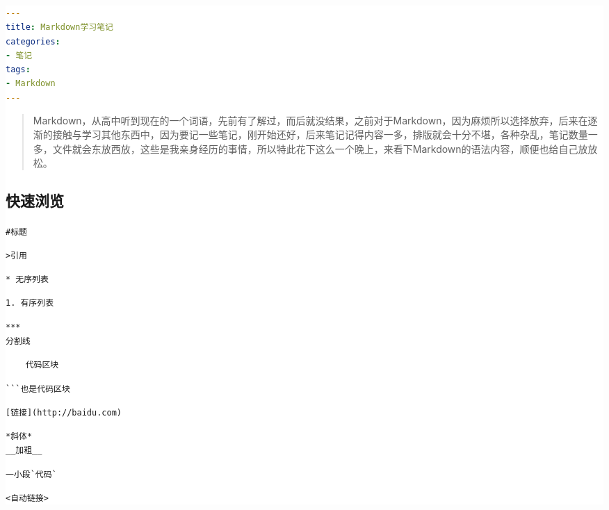 ```yaml
---
title: Markdown学习笔记
categories:
- 笔记
tags:
- Markdown
---
```



> Markdown，从高中听到现在的一个词语，先前有了解过，而后就没结果，之前对于Markdown，因为麻烦所以选择放弃，后来在逐渐的接触与学习其他东西中，因为要记一些笔记，刚开始还好，后来笔记记得内容一多，排版就会十分不堪，各种杂乱，笔记数量一多，文件就会东放西放，这些是我亲身经历的事情，所以特此花下这么一个晚上，来看下Markdown的语法内容，顺便也给自己放放松。





## 快速浏览

	#标题

```
>引用
```

```
* 无序列表
```

```
1. 有序列表
```

```
***
分割线
```

```
	代码区块
```

```
​```也是代码区块
```

```
[链接](http://baidu.com)
```

```
*斜体*
__加粗__
```

```
一小段`代码`
```

```
<自动链接>
```
